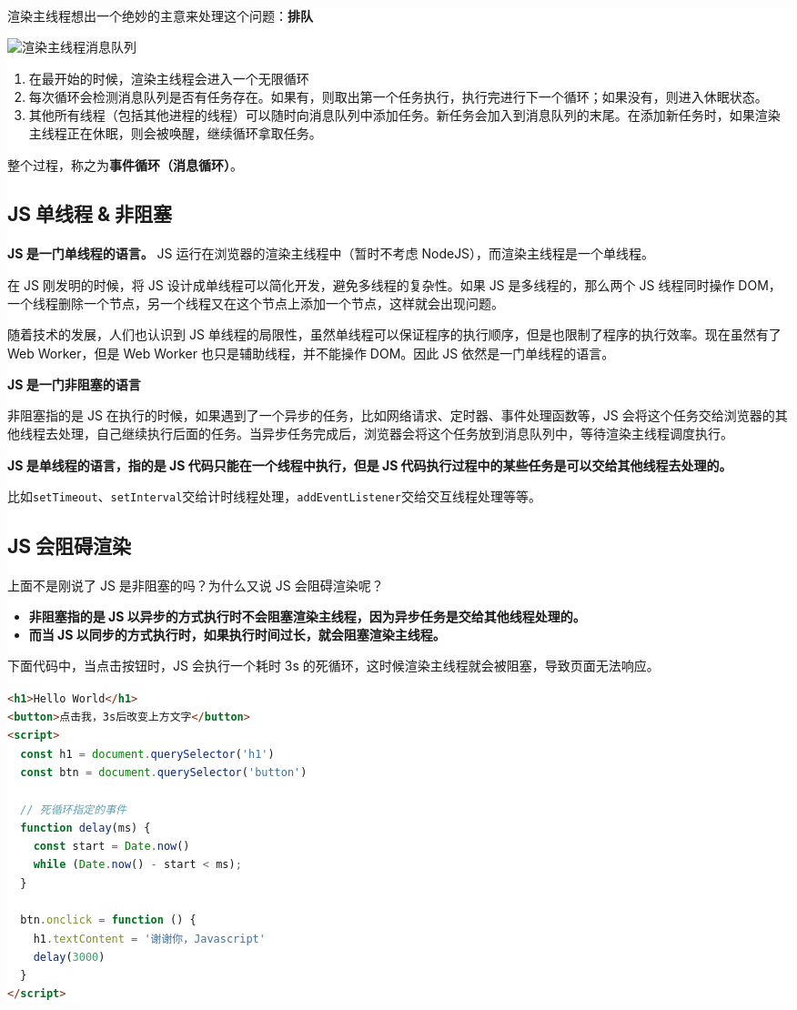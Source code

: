 渲染主线程想出一个绝妙的主意来处理这个问题：**排队**

![渲染主线程消息队列](/images/brower-message-queue.png)

1. 在最开始的时候，渲染主线程会进入一个无限循环
2. 每次循环会检测消息队列是否有任务存在。如果有，则取出第一个任务执行，执行完进行下一个循环；如果没有，则进入休眠状态。
3. 其他所有线程（包括其他进程的线程）可以随时向消息队列中添加任务。新任务会加入到消息队列的末尾。在添加新任务时，如果渲染主线程正在休眠，则会被唤醒，继续循环拿取任务。

整个过程，称之为**事件循环（消息循环）**。

## JS 单线程 & 非阻塞

**JS 是一门单线程的语言。** JS 运行在浏览器的渲染主线程中（暂时不考虑 NodeJS），而渲染主线程是一个单线程。

在 JS 刚发明的时候，将 JS 设计成单线程可以简化开发，避免多线程的复杂性。如果 JS 是多线程的，那么两个 JS 线程同时操作 DOM，一个线程删除一个节点，另一个线程又在这个节点上添加一个节点，这样就会出现问题。

随着技术的发展，人们也认识到 JS 单线程的局限性，虽然单线程可以保证程序的执行顺序，但是也限制了程序的执行效率。现在虽然有了 Web Worker，但是 Web Worker 也只是辅助线程，并不能操作 DOM。因此 JS 依然是一门单线程的语言。

**JS 是一门非阻塞的语言**

非阻塞指的是 JS 在执行的时候，如果遇到了一个异步的任务，比如网络请求、定时器、事件处理函数等，JS 会将这个任务交给浏览器的其他线程去处理，自己继续执行后面的任务。当异步任务完成后，浏览器会将这个任务放到消息队列中，等待渲染主线程调度执行。

**JS 是单线程的语言，指的是 JS 代码只能在一个线程中执行，但是 JS 代码执行过程中的某些任务是可以交给其他线程去处理的。**

比如`setTimeout`、`setInterval`交给计时线程处理，`addEventListener`交给交互线程处理等等。

## JS 会阻碍渲染

上面不是刚说了 JS 是非阻塞的吗？为什么又说 JS 会阻碍渲染呢？

- **非阻塞指的是 JS 以异步的方式执行时不会阻塞渲染主线程，因为异步任务是交给其他线程处理的。**
- **而当 JS 以同步的方式执行时，如果执行时间过长，就会阻塞渲染主线程。**

下面代码中，当点击按钮时，JS 会执行一个耗时 3s 的死循环，这时候渲染主线程就会被阻塞，导致页面无法响应。

```html
<h1>Hello World</h1>
<button>点击我，3s后改变上方文字</button>
<script>
  const h1 = document.querySelector('h1')
  const btn = document.querySelector('button')

  // 死循环指定的事件
  function delay(ms) {
    const start = Date.now()
    while (Date.now() - start < ms);
  }

  btn.onclick = function () {
    h1.textContent = '谢谢你，Javascript'
    delay(3000)
  }
</script>
```
